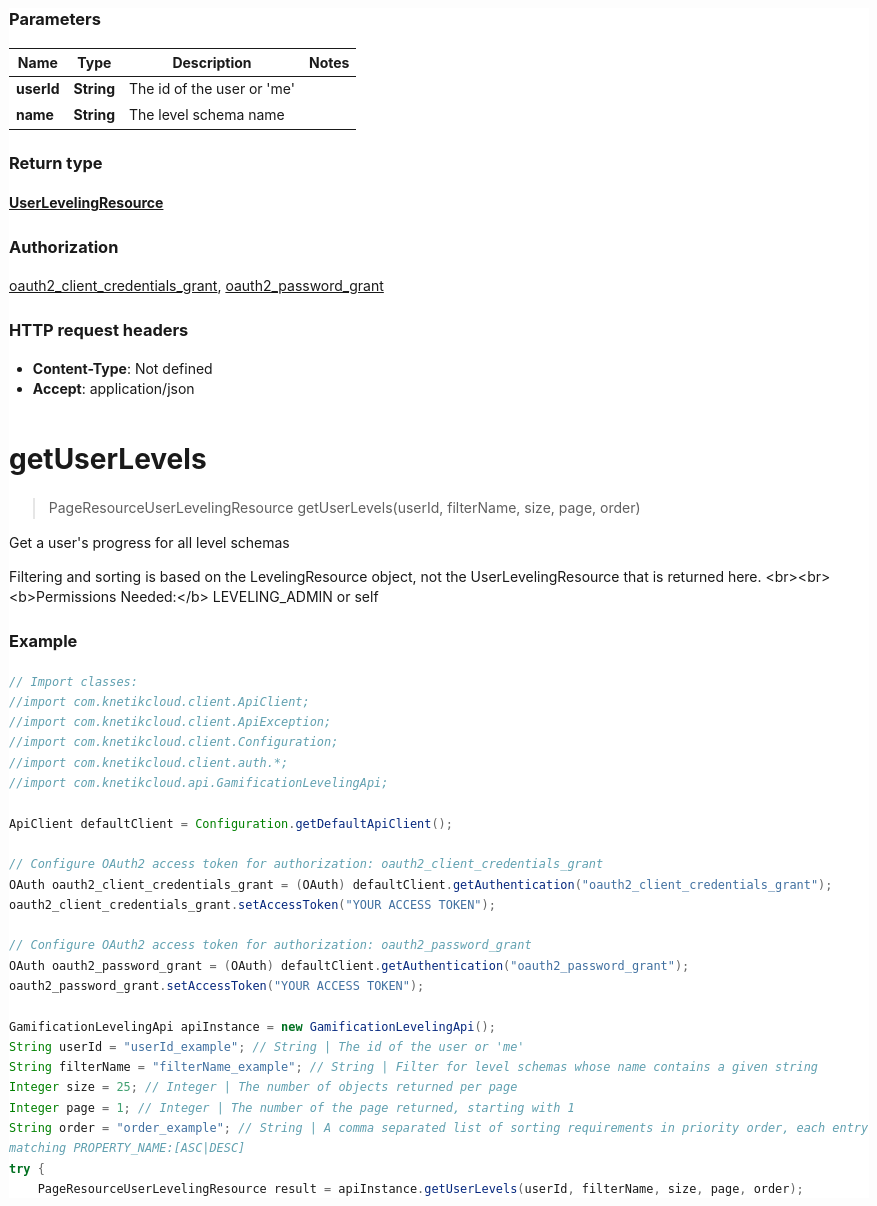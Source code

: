```java
```

### Parameters

Name | Type | Description  | Notes
------------- | ------------- | ------------- | -------------
 **userId** | **String**| The id of the user or &#39;me&#39; |
 **name** | **String**| The level schema name |

### Return type

[**UserLevelingResource**](UserLevelingResource.md)

### Authorization

[oauth2_client_credentials_grant](../README.md#oauth2_client_credentials_grant), [oauth2_password_grant](../README.md#oauth2_password_grant)

### HTTP request headers

 - **Content-Type**: Not defined
 - **Accept**: application/json

<a name="getUserLevels"></a>
# **getUserLevels**
> PageResourceUserLevelingResource getUserLevels(userId, filterName, size, page, order)

Get a user&#39;s progress for all level schemas

Filtering and sorting is based on the LevelingResource object, not the UserLevelingResource that is returned here. &lt;br&gt;&lt;br&gt;&lt;b&gt;Permissions Needed:&lt;/b&gt; LEVELING_ADMIN or self

### Example
```java
// Import classes:
//import com.knetikcloud.client.ApiClient;
//import com.knetikcloud.client.ApiException;
//import com.knetikcloud.client.Configuration;
//import com.knetikcloud.client.auth.*;
//import com.knetikcloud.api.GamificationLevelingApi;

ApiClient defaultClient = Configuration.getDefaultApiClient();

// Configure OAuth2 access token for authorization: oauth2_client_credentials_grant
OAuth oauth2_client_credentials_grant = (OAuth) defaultClient.getAuthentication("oauth2_client_credentials_grant");
oauth2_client_credentials_grant.setAccessToken("YOUR ACCESS TOKEN");

// Configure OAuth2 access token for authorization: oauth2_password_grant
OAuth oauth2_password_grant = (OAuth) defaultClient.getAuthentication("oauth2_password_grant");
oauth2_password_grant.setAccessToken("YOUR ACCESS TOKEN");

GamificationLevelingApi apiInstance = new GamificationLevelingApi();
String userId = "userId_example"; // String | The id of the user or 'me'
String filterName = "filterName_example"; // String | Filter for level schemas whose name contains a given string
Integer size = 25; // Integer | The number of objects returned per page
Integer page = 1; // Integer | The number of the page returned, starting with 1
String order = "order_example"; // String | A comma separated list of sorting requirements in priority order, each entry matching PROPERTY_NAME:[ASC|DESC]
try {
    PageResourceUserLevelingResource result = apiInstance.getUserLevels(userId, filterName, size, page, order);
```